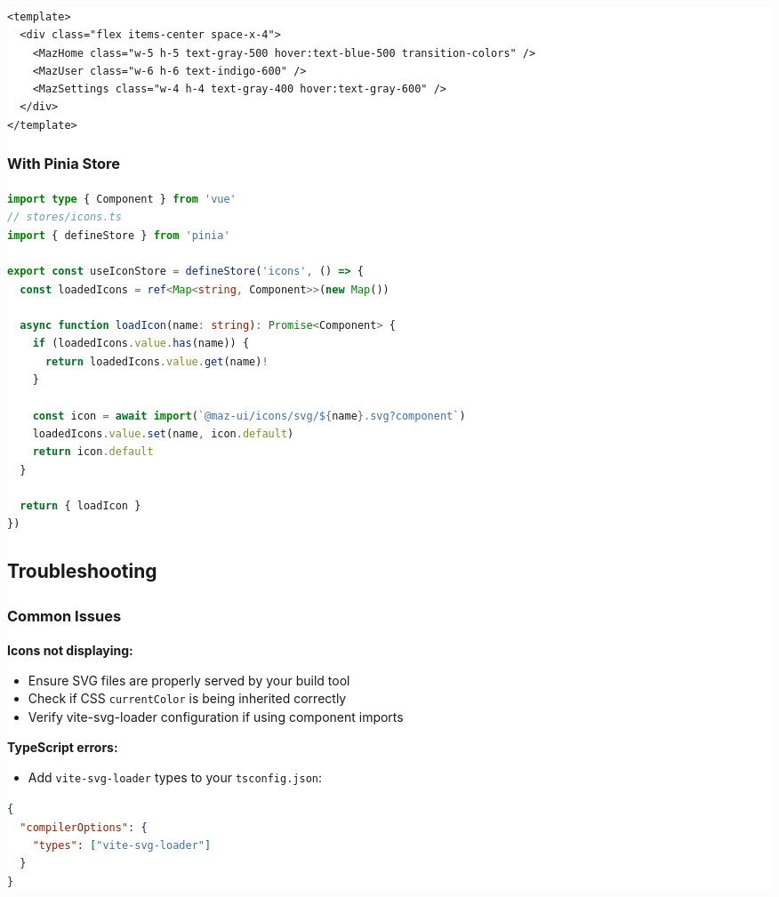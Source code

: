 ```vue
<template>
  <div class="flex items-center space-x-4">
    <MazHome class="w-5 h-5 text-gray-500 hover:text-blue-500 transition-colors" />
    <MazUser class="w-6 h-6 text-indigo-600" />
    <MazSettings class="w-4 h-4 text-gray-400 hover:text-gray-600" />
  </div>
</template>
```

### With Pinia Store

```typescript
import type { Component } from 'vue'
// stores/icons.ts
import { defineStore } from 'pinia'

export const useIconStore = defineStore('icons', () => {
  const loadedIcons = ref<Map<string, Component>>(new Map())

  async function loadIcon(name: string): Promise<Component> {
    if (loadedIcons.value.has(name)) {
      return loadedIcons.value.get(name)!
    }

    const icon = await import(`@maz-ui/icons/svg/${name}.svg?component`)
    loadedIcons.value.set(name, icon.default)
    return icon.default
  }

  return { loadIcon }
})
```

## Troubleshooting

### Common Issues

**Icons not displaying:**

- Ensure SVG files are properly served by your build tool
- Check if CSS `currentColor` is being inherited correctly
- Verify vite-svg-loader configuration if using component imports

**TypeScript errors:**

- Add `vite-svg-loader` types to your `tsconfig.json`:

```json
{
  "compilerOptions": {
    "types": ["vite-svg-loader"]
  }
}
```


  [key: string]: Component